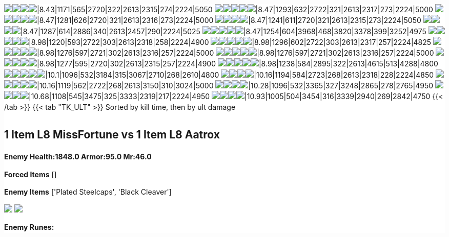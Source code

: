 ![](/item/6695.png)![](/item/1053.png)![](/item/1055.png)![](/item/3006.png)|8.43|1171|565|2720|322|2613|2315|274|2224|5050
![](/item/3036.png)![](/item/1001.png)![](/item/1053.png)![](/item/1055.png)![](/item/1036.png)|8.47|1293|632|2722|321|2613|2317|273|2224|5000
![](/item/3033.png)![](/item/1001.png)![](/item/1053.png)![](/item/1055.png)![](/item/1036.png)|8.47|1281|626|2720|321|2613|2316|273|2224|5000
![](/item/3031.png)![](/item/1001.png)![](/item/1053.png)![](/item/1055.png)|8.47|1241|611|2720|321|2613|2315|273|2224|5050
![](/item/3072.png)![](/item/1001.png)![](/item/1055.png)![](/item/1037.png)|8.47|1287|614|2886|340|2613|2457|290|2224|5025
![](/item/6673.png)![](/item/1001.png)![](/item/1055.png)![](/item/1037.png)![](/item/1036.png)|8.47|1254|604|3968|468|3820|3378|399|3252|4975
![](/item/3508.png)![](/item/1001.png)![](/item/1053.png)![](/item/1055.png)![](/item/1036.png)|8.98|1220|593|2722|303|2613|2318|258|2224|4900
![](/item/3179.png)![](/item/1001.png)![](/item/1053.png)![](/item/1055.png)![](/item/1037.png)|8.98|1296|602|2722|303|2613|2317|257|2224|4825
![](/item/6693.png)![](/item/1001.png)![](/item/1053.png)![](/item/1055.png)![](/item/1036.png)|8.98|1276|597|2721|302|2613|2316|257|2224|5000
![](/item/6696.png)![](/item/1001.png)![](/item/1053.png)![](/item/1055.png)![](/item/1036.png)|8.98|1276|597|2721|302|2613|2316|257|2224|5000
![](/item/3004.png)![](/item/1001.png)![](/item/1053.png)![](/item/1055.png)![](/item/1036.png)|8.98|1277|595|2720|302|2613|2315|257|2224|4900
![](/item/3156.png)![](/item/1001.png)![](/item/1053.png)![](/item/1055.png)![](/item/1036.png)|8.98|1238|584|2895|322|2613|4615|513|4288|4800
![](/item/6609.png)![](/item/1001.png)![](/item/1053.png)![](/item/1055.png)![](/item/1036.png)|10.1|1096|532|3184|315|3067|2710|268|2610|4800
![](/item/6694.png)![](/item/1001.png)![](/item/1053.png)![](/item/1055.png)|10.16|1194|584|2723|268|2613|2318|228|2224|4850
![](/item/3139.png)![](/item/1001.png)![](/item/1053.png)![](/item/1055.png)![](/item/1036.png)|10.16|1119|562|2722|268|2613|3150|310|3024|5000
![](/item/3161.png)![](/item/1001.png)![](/item/1053.png)![](/item/1055.png)|10.28|1096|532|3365|327|3248|2865|278|2765|4950
![](/item/6333.png)![](/item/1001.png)![](/item/1053.png)![](/item/1055.png)|10.68|1108|545|3475|325|3333|2319|217|2224|4950
![](/item/3071.png)![](/item/1001.png)![](/item/1053.png)![](/item/1055.png)|10.93|1005|504|3454|316|3339|2940|269|2842|4750
{{< /tab >}}
{{< tab "TK_ULT" >}}
Sorted by kill time, then by ult damage
## 1 Item L8 MissFortune vs 1 Item L8 Aatrox

**Enemy Health:1848.0 Armor:95.0 Mr:46.0**


**Forced Items** []








**Enemy Items** ['Plated Steelcaps', 'Black Cleaver']





![](/item/3047.png)
![](/item/3071.png)



**Enemy Runes:**
